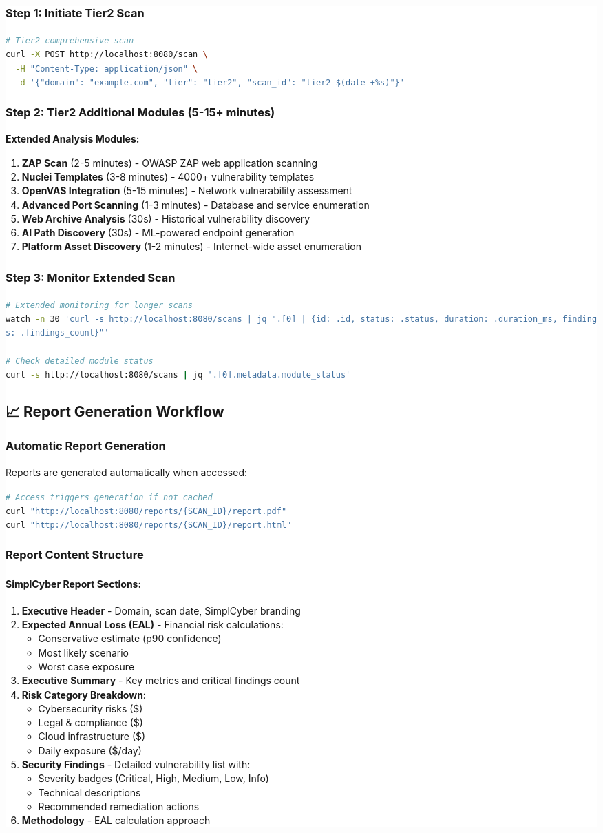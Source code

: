 ### Step 1: Initiate Tier2 Scan
```bash
# Tier2 comprehensive scan
curl -X POST http://localhost:8080/scan \
  -H "Content-Type: application/json" \
  -d '{"domain": "example.com", "tier": "tier2", "scan_id": "tier2-$(date +%s)"}'
```

### Step 2: Tier2 Additional Modules (5-15+ minutes)

**Extended Analysis Modules:**
1. **ZAP Scan** (2-5 minutes) - OWASP ZAP web application scanning
2. **Nuclei Templates** (3-8 minutes) - 4000+ vulnerability templates  
3. **OpenVAS Integration** (5-15 minutes) - Network vulnerability assessment
4. **Advanced Port Scanning** (1-3 minutes) - Database and service enumeration
5. **Web Archive Analysis** (30s) - Historical vulnerability discovery
6. **AI Path Discovery** (30s) - ML-powered endpoint generation
7. **Platform Asset Discovery** (1-2 minutes) - Internet-wide asset enumeration

### Step 3: Monitor Extended Scan
```bash
# Extended monitoring for longer scans
watch -n 30 'curl -s http://localhost:8080/scans | jq ".[0] | {id: .id, status: .status, duration: .duration_ms, findings: .findings_count}"'

# Check detailed module status
curl -s http://localhost:8080/scans | jq '.[0].metadata.module_status'
```

## 📈 Report Generation Workflow

### Automatic Report Generation
Reports are generated automatically when accessed:
```bash
# Access triggers generation if not cached
curl "http://localhost:8080/reports/{SCAN_ID}/report.pdf"
curl "http://localhost:8080/reports/{SCAN_ID}/report.html" 
```

### Report Content Structure

#### **SimplCyber Report Sections:**
1. **Executive Header** - Domain, scan date, SimplCyber branding
2. **Expected Annual Loss (EAL)** - Financial risk calculations:
   - Conservative estimate (p90 confidence)
   - Most likely scenario 
   - Worst case exposure
3. **Executive Summary** - Key metrics and critical findings count
4. **Risk Category Breakdown**:
   - Cybersecurity risks ($)
   - Legal & compliance ($) 
   - Cloud infrastructure ($)
   - Daily exposure ($/day)
5. **Security Findings** - Detailed vulnerability list with:
   - Severity badges (Critical, High, Medium, Low, Info)
   - Technical descriptions
   - Recommended remediation actions
6. **Methodology** - EAL calculation approach
